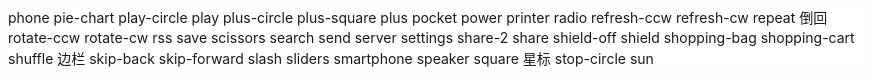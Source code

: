 <td>phone</td>
</tr>
<tr>
<td>pie-chart</td>
<td>play-circle</td>
<td>play</td>
<td>plus-circle</td>
</tr>
<tr>
<td>plus-square</td>
<td>plus</td>
<td>pocket</td>
<td>power</td>
</tr>
<tr>
<td>printer</td>
<td>radio</td>
<td>refresh-ccw</td>
<td>refresh-cw</td>
</tr>
<tr>
<td>repeat</td>
<td>倒回</td>
<td>rotate-ccw</td>
<td>rotate-cw</td>
</tr>
<tr>
<td>rss</td>
<td>save</td>
<td>scissors</td>
<td>search</td>
</tr>
<tr>
<td>send</td>
<td>server</td>
<td>settings</td>
<td>share-2</td>
</tr>
<tr>
<td>share</td>
<td>shield-off</td>
<td>shield</td>
<td>shopping-bag</td>
</tr>
<tr>
<td>shopping-cart</td>
<td>shuffle</td>
<td>边栏</td>
<td>skip-back</td>
</tr>
<tr>
<td>skip-forward</td>
<td>slash</td>
<td>sliders</td>
<td>smartphone</td>
</tr>
<tr>
<td>speaker</td>
<td>square</td>
<td>星标</td>
<td>stop-circle</td>
</tr>
<tr>
<td>sun</td>